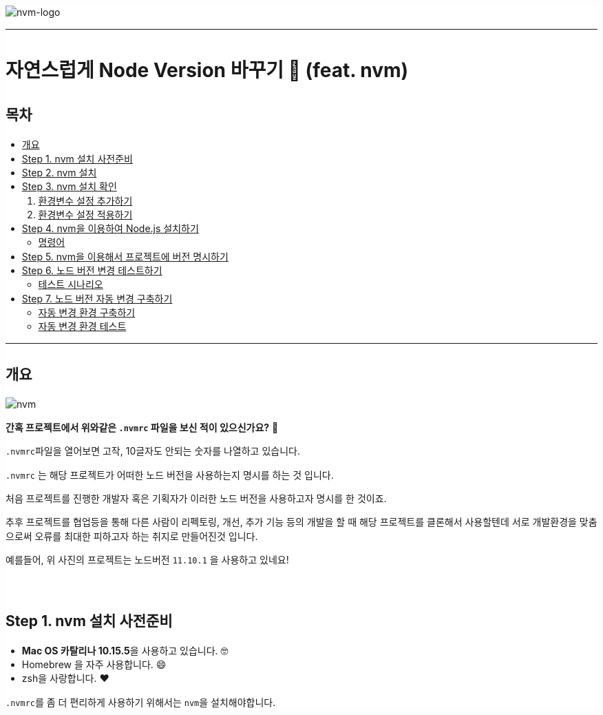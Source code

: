 <img width="578" alt="nvm-logo" src="https://user-images.githubusercontent.com/31315644/83472212-ac9f8400-a4c1-11ea-8554-a6b74e88a2a4.png">



-------------

# 자연스럽게 Node Version 바꾸기 🍃 (feat. nvm)

## 목차

- [개요](#tutorial)
- [Step 1. nvm 설치 사전준비](#a1)
- [Step 2. nvm 설치](#a2)
- [Step 3. nvm 설치 확인](#a3)
  1. [환경변수 설정 추가하기](#a3-1)
  2. [환경변수 설정 적용하기](#a3-2)
- [Step 4. nvm을 이용하여 Node.js 설치하기](#a4)
  - [명령어](a4-keyword)
- [Step 5. nvm을 이용해서 프로젝트에 버전 명시하기](#a5)
- [Step 6. 노드 버전 변경 테스트하기](#a6)
  - [테스트 시나리오](#a6-1)
- [Step 7. 노드 버전 자동 변경 구축하기](#a7)
  - [자동 변경 환경 구축하기](#a7-1)
  - [자동 변경 환경 테스트](#a7-2)

------------

## 개요 <a id="tutorial"></a>

<img width="650" alt="nvm" src="https://user-images.githubusercontent.com/31315644/83472243-bd4ffa00-a4c1-11ea-9230-fdf7087f55a4.png">

**간혹 프로젝트에서 위와같은  `.nvmrc` 파일을 보신 적이 있으신가요?** 🧐

`.nvmrc`파일을 열어보면 고작, 10글자도 안되는 숫자를 나열하고 있습니다. 

`.nvmrc` 는 해당 프로젝트가 어떠한 노드 버전을 사용하는지 명시를 하는 것 입니다.

처음 프로젝트를 진행한 개발자 혹은 기획자가 이러한 노드 버전을 사용하고자 명시를 한 것이죠. 

추후 프로젝트를 협업등을 통해 다른 사람이 리펙토링, 개선, 추가 기능 등의 개발을 할 때 해당 프로젝트를 클론해서 사용할텐데 서로 개발환경을 맞춤으로써 오류를 최대한 피하고자 하는 취지로 만들어진것 입니다.

예를들어, 위 사진의 프로젝트는 노드버전 `11.10.1` 을 사용하고 있네요! 

<br/>

## Step 1. nvm 설치 사전준비 <a id="a1"></a>

- **Mac OS 카탈리나 10.15.5**을 사용하고 있습니다. 🤓
- Homebrew 을 자주 사용합니다. 😄
- zsh을 사랑합니다. ❤️

`.nvmrc`를 좀 더 편리하게 사용하기 위해서는 `nvm`을 설치해야합니다. 
